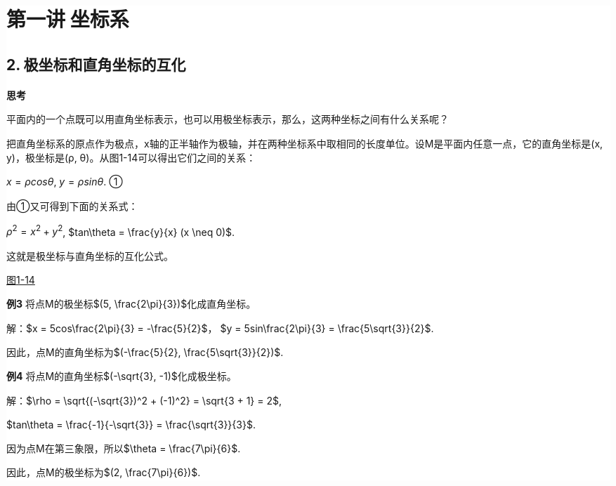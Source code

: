 # 第一讲 坐标系

## 2. 极坐标和直角坐标的互化

**思考**

平面内的一个点既可以用直角坐标表示，也可以用极坐标表示，那么，这两种坐标之间有什么关系呢？

把直角坐标系的原点作为极点，x轴的正半轴作为极轴，并在两种坐标系中取相同的长度单位。设M是平面内任意一点，它的直角坐标是(x, y)，极坐标是(ρ, θ)。从图1-14可以得出它们之间的关系：

$x = \rho cos\theta$,  $y = \rho sin\theta$. ①

由①又可得到下面的关系式：

$\rho^2 = x^2 + y^2$,  $tan\theta = \frac{y}{x} (x \neq 0)$.

这就是极坐标与直角坐标的互化公式。

[图1-14](images/1-14.png)


**例3** 将点M的极坐标$(5, \frac{2\pi}{3})$化成直角坐标。

解：$x = 5cos\frac{2\pi}{3} = -\frac{5}{2}$， $y = 5sin\frac{2\pi}{3} = \frac{5\sqrt{3}}{2}$.

因此，点M的直角坐标为$(-\frac{5}{2}, \frac{5\sqrt{3}}{2})$.


**例4** 将点M的直角坐标$(-\sqrt{3}, -1)$化成极坐标。

解：$\rho = \sqrt{(-\sqrt{3})^2 + (-1)^2} = \sqrt{3 + 1} = 2$,

$tan\theta = \frac{-1}{-\sqrt{3}} = \frac{\sqrt{3}}{3}$.

因为点M在第三象限，所以$\theta = \frac{7\pi}{6}$.

因此，点M的极坐标为$(2, \frac{7\pi}{6})$.


